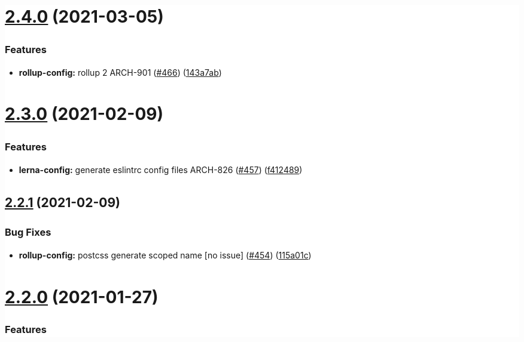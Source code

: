 



# [2.4.0](https://github.com/ornikar/shared-configs/compare/@ornikar/rollup-config@2.3.0...@ornikar/rollup-config@2.4.0) (2021-03-05)


### Features

* **rollup-config:** rollup 2 ARCH-901 ([#466](https://github.com/ornikar/shared-configs/issues/466)) ([143a7ab](https://github.com/ornikar/shared-configs/commit/143a7ab771b7b87612bd6bfa95aa49f58ec88842))





# [2.3.0](https://github.com/ornikar/shared-configs/compare/@ornikar/rollup-config@2.2.1...@ornikar/rollup-config@2.3.0) (2021-02-09)


### Features

* **lerna-config:** generate eslintrc config files ARCH-826 ([#457](https://github.com/ornikar/shared-configs/issues/457)) ([f412489](https://github.com/ornikar/shared-configs/commit/f4124895ed15b48519826b16ed515207be97b41c))





## [2.2.1](https://github.com/ornikar/shared-configs/compare/@ornikar/rollup-config@2.2.0...@ornikar/rollup-config@2.2.1) (2021-02-09)


### Bug Fixes

* **rollup-config:** postcss generate scoped name [no issue] ([#454](https://github.com/ornikar/shared-configs/issues/454)) ([115a01c](https://github.com/ornikar/shared-configs/commit/115a01cefb78ba91e450cfdb5698019c8a7383b5))





# [2.2.0](https://github.com/ornikar/shared-configs/compare/@ornikar/rollup-config@2.1.2...@ornikar/rollup-config@2.2.0) (2021-01-27)


### Features
